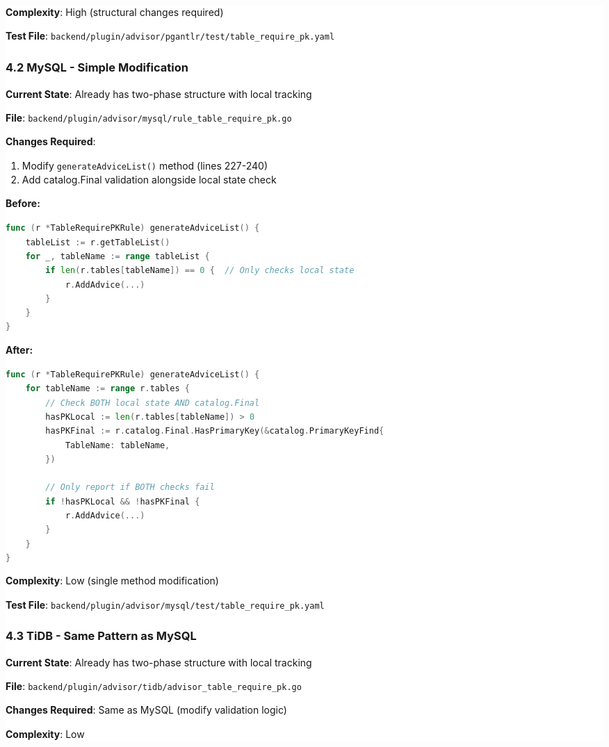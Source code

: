 **Complexity**: High (structural changes required)

**Test File**: `backend/plugin/advisor/pgantlr/test/table_require_pk.yaml`

### 4.2 MySQL - Simple Modification

**Current State**: Already has two-phase structure with local tracking

**File**: `backend/plugin/advisor/mysql/rule_table_require_pk.go`

**Changes Required**:
1. Modify `generateAdviceList()` method (lines 227-240)
2. Add catalog.Final validation alongside local state check

**Before:**
```go
func (r *TableRequirePKRule) generateAdviceList() {
    tableList := r.getTableList()
    for _, tableName := range tableList {
        if len(r.tables[tableName]) == 0 {  // Only checks local state
            r.AddAdvice(...)
        }
    }
}
```

**After:**
```go
func (r *TableRequirePKRule) generateAdviceList() {
    for tableName := range r.tables {
        // Check BOTH local state AND catalog.Final
        hasPKLocal := len(r.tables[tableName]) > 0
        hasPKFinal := r.catalog.Final.HasPrimaryKey(&catalog.PrimaryKeyFind{
            TableName: tableName,
        })

        // Only report if BOTH checks fail
        if !hasPKLocal && !hasPKFinal {
            r.AddAdvice(...)
        }
    }
}
```

**Complexity**: Low (single method modification)

**Test File**: `backend/plugin/advisor/mysql/test/table_require_pk.yaml`

### 4.3 TiDB - Same Pattern as MySQL

**Current State**: Already has two-phase structure with local tracking

**File**: `backend/plugin/advisor/tidb/advisor_table_require_pk.go`

**Changes Required**: Same as MySQL (modify validation logic)

**Complexity**: Low
